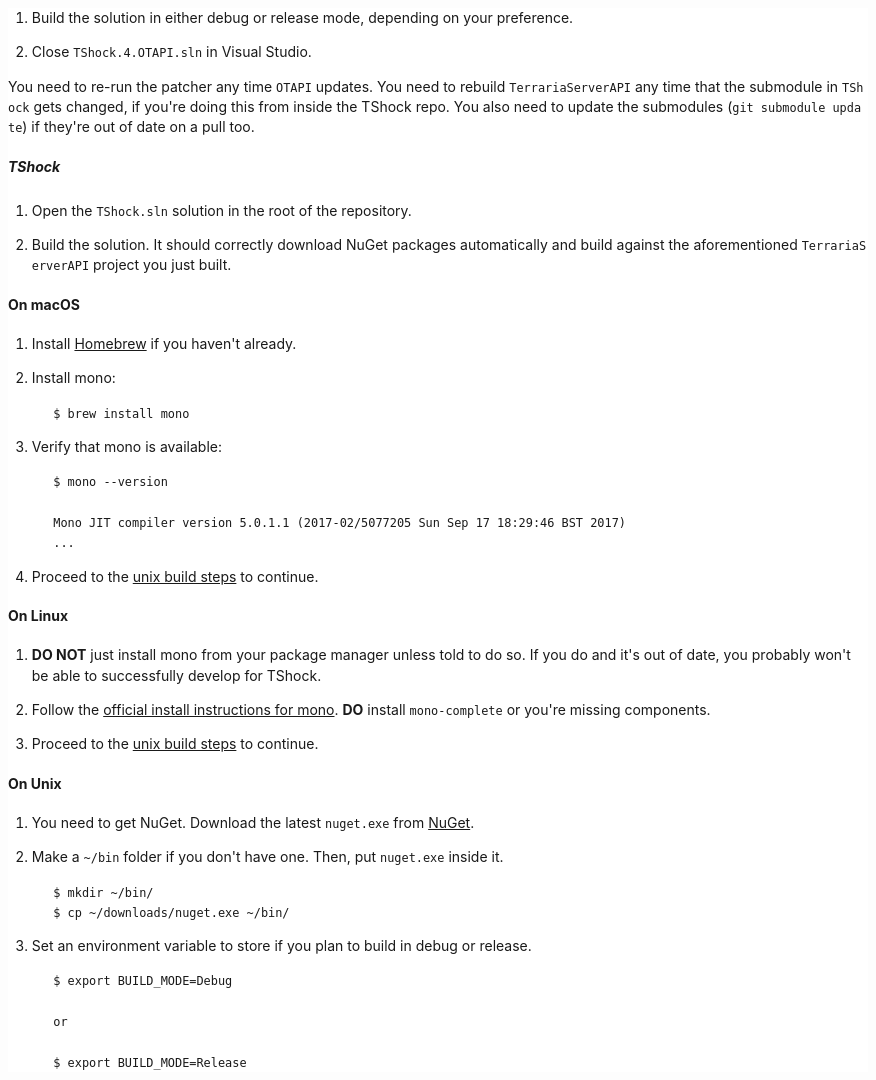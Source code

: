 1. Build the solution in either debug or release mode, depending on your preference.

1. Close `TShock.4.OTAPI.sln` in Visual Studio. 

You need to re-run the patcher any time `OTAPI` updates. You need to rebuild `TerrariaServerAPI` any time that the submodule in `TShock` gets changed, if you're doing this from inside the TShock repo. You also need to update the submodules (`git submodule update`) if they're out of date on a pull too.

##### TShock

1. Open the `TShock.sln` solution in the root of the repository.

1. Build the solution. It should correctly download NuGet packages automatically and build against the aforementioned `TerrariaServerAPI` project you just built.

#### On macOS

1. Install [Homebrew](https://brew.sh) if you haven't already.

1. Install mono:

          $ brew install mono

1. Verify that mono is available:

          $ mono --version

          Mono JIT compiler version 5.0.1.1 (2017-02/5077205 Sun Sep 17 18:29:46 BST 2017)
          ...

1. Proceed to the [unix build steps](#unix-build-steps) to continue.

#### On Linux

1. **DO NOT** just install mono from your package manager unless told to do so. If you do and it's out of date, you probably won't be able to successfully develop for TShock.

1. Follow the [official install instructions for mono](http://www.mono-project.com/download/). **DO** install `mono-complete` or you're missing components.

1. Proceed to the [unix build steps](#unix-build-steps) to continue.

#### On Unix

1. You need to get NuGet. Download the latest `nuget.exe` from [NuGet](https://www.nuget.org/downloads).

1. Make a `~/bin` folder if you don't have one. Then, put `nuget.exe` inside it.

          $ mkdir ~/bin/
          $ cp ~/downloads/nuget.exe ~/bin/

1. Set an environment variable to store if you plan to build in debug or release.

          $ export BUILD_MODE=Debug

          or

          $ export BUILD_MODE=Release
